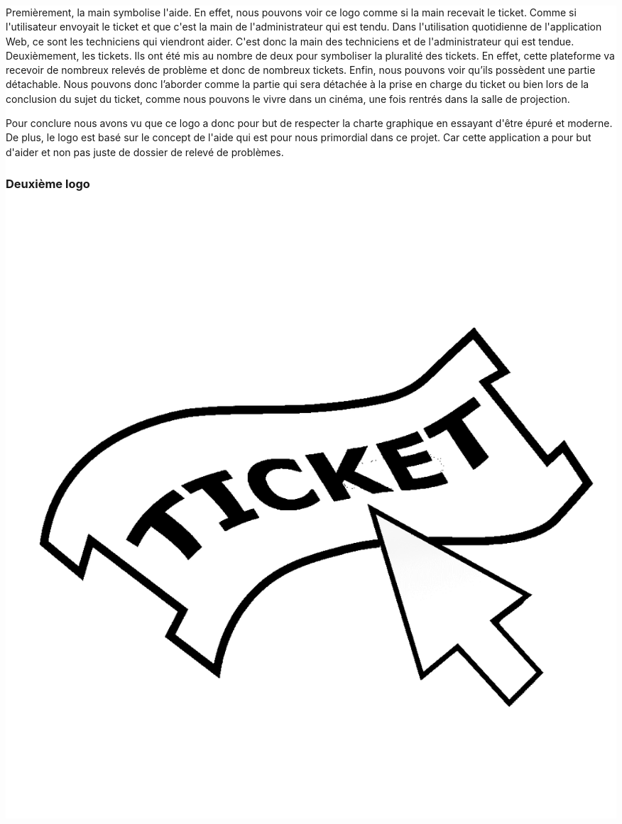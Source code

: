 Premièrement, la main symbolise l'aide. En effet, nous pouvons voir ce logo comme si la main recevait le ticket.
Comme si l'utilisateur envoyait le ticket et que c'est la main de l'administrateur qui est tendu.
Dans l'utilisation quotidienne de l'application Web, ce sont les techniciens qui viendront aider.
C'est donc la main des techniciens et de l'administrateur qui est tendue. Deuxièmement, les tickets.
Ils ont été mis au nombre de deux pour symboliser la pluralité des tickets.
En effet, cette plateforme va recevoir de nombreux relevés de problème et donc de nombreux tickets.
Enfin, nous pouvons voir qu’ils possèdent une partie détachable.
Nous pouvons donc l’aborder comme la partie qui sera détachée à la prise en charge du ticket
ou bien lors de la conclusion du sujet du ticket, comme nous pouvons le vivre dans un cinéma,
une fois rentrés dans la salle de projection.

Pour conclure nous avons vu que ce logo a donc pour but de respecter la charte 
graphique en essayant d'être épuré et moderne. De plus, le logo est basé sur le concept de
l'aide qui est pour nous primordial dans ce projet. Car cette application a pour but
d'aider et non pas juste de dossier de relevé de problèmes.

### Deuxième logo

![logo2_nb](../annexes/logo2_nb.png)